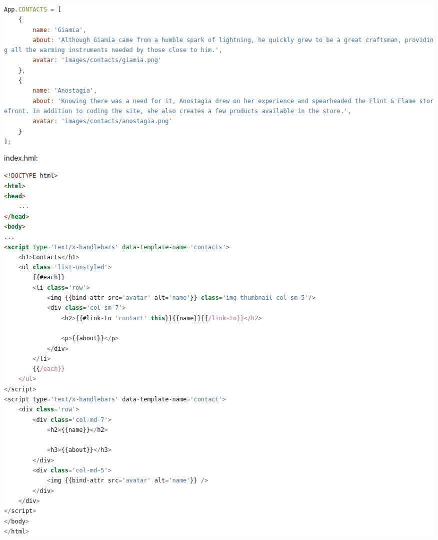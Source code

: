 ```javascript
App.CONTACTS = [
    {
        name: 'Giamia',
        about: 'Although Giamia came from a humble spark of lightning, he quickly grew to be a great craftsman, providing all the warming instruments needed by those close to him.',
        avatar: 'images/contacts/giamia.png'
    },
    {
        name: 'Anostagia',
        about: 'Knowing there was a need for it, Anostagia drew on her experience and spearheaded the Flint & Flame storefront. In addition to coding the site, she also creates a few products available in the store.',
        avatar: 'images/contacts/anostagia.png'
    }
];
```
index.hml:
```html
<!DOCTYPE html>
<html>
<head>
    ...
</head>
<body>
...
<script type='text/x-handlebars' data-template-name='contacts'>
    <h1>Contacts</h1>
    <ul class='list-unstyled'>
        {{#each}}
        <li class='row'>
            <img {{bind-attr src='avatar' alt='name'}} class='img-thumbnail col-sm-5'/>
            <div class='col-sm-7'>
                <h2>{{#link-to 'contact' this}}{{name}}{{/link-to}}</h2>

                <p>{{about}}</p>
            </div>
        </li>
        {{/each}}
    </ul>
</script>
<script type='text/x-handlebars' data-template-name='contact'>
    <div class='row'>
        <div class='col-md-7'>
            <h2>{{name}}</h2>

            <h3>{{about}}</h3>
        </div>
        <div class='col-md-5'>
            <img {{bind-attr src='avatar' alt='name'}} />
        </div>
    </div>
</script>
</body>
</html>
```
